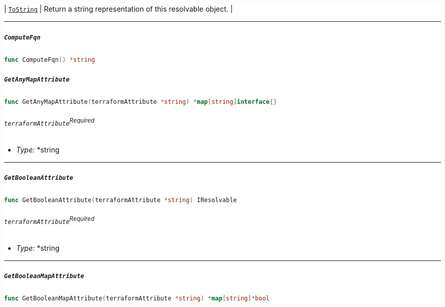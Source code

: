 | <code><a href="#@cdktf/provider-ionoscloud.containerRegistryToken.ContainerRegistryTokenCredentialsOutputReference.toString">ToString</a></code> | Return a string representation of this resolvable object. |

---

##### `ComputeFqn` <a name="ComputeFqn" id="@cdktf/provider-ionoscloud.containerRegistryToken.ContainerRegistryTokenCredentialsOutputReference.computeFqn"></a>

```go
func ComputeFqn() *string
```

##### `GetAnyMapAttribute` <a name="GetAnyMapAttribute" id="@cdktf/provider-ionoscloud.containerRegistryToken.ContainerRegistryTokenCredentialsOutputReference.getAnyMapAttribute"></a>

```go
func GetAnyMapAttribute(terraformAttribute *string) *map[string]interface{}
```

###### `terraformAttribute`<sup>Required</sup> <a name="terraformAttribute" id="@cdktf/provider-ionoscloud.containerRegistryToken.ContainerRegistryTokenCredentialsOutputReference.getAnyMapAttribute.parameter.terraformAttribute"></a>

- *Type:* *string

---

##### `GetBooleanAttribute` <a name="GetBooleanAttribute" id="@cdktf/provider-ionoscloud.containerRegistryToken.ContainerRegistryTokenCredentialsOutputReference.getBooleanAttribute"></a>

```go
func GetBooleanAttribute(terraformAttribute *string) IResolvable
```

###### `terraformAttribute`<sup>Required</sup> <a name="terraformAttribute" id="@cdktf/provider-ionoscloud.containerRegistryToken.ContainerRegistryTokenCredentialsOutputReference.getBooleanAttribute.parameter.terraformAttribute"></a>

- *Type:* *string

---

##### `GetBooleanMapAttribute` <a name="GetBooleanMapAttribute" id="@cdktf/provider-ionoscloud.containerRegistryToken.ContainerRegistryTokenCredentialsOutputReference.getBooleanMapAttribute"></a>

```go
func GetBooleanMapAttribute(terraformAttribute *string) *map[string]*bool
```
